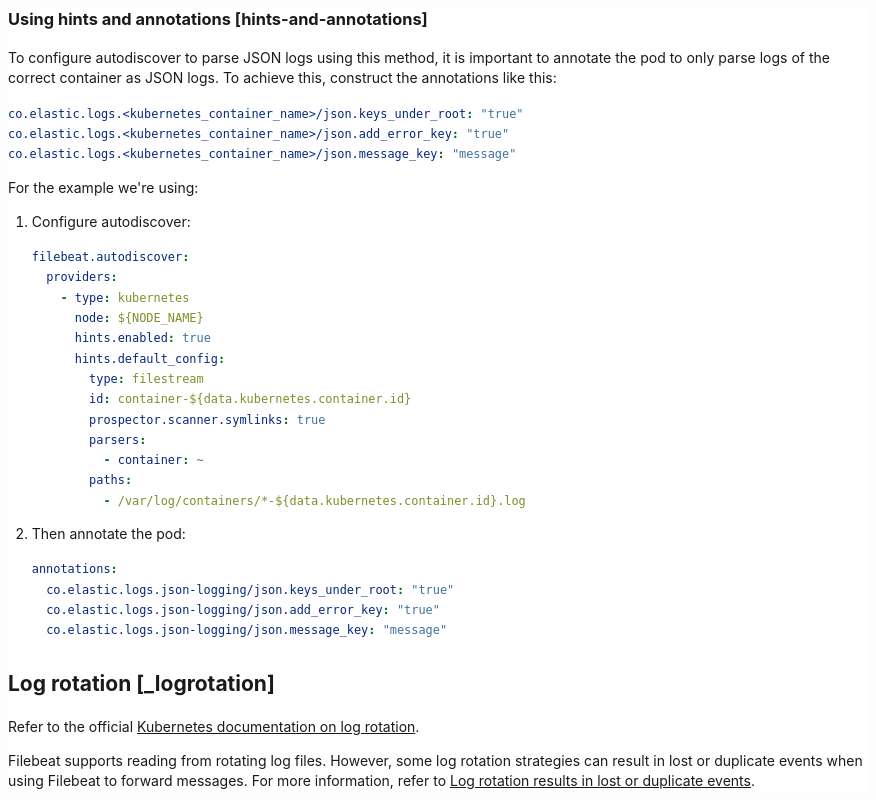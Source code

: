 ### Using hints and annotations [hints-and-annotations]

To configure autodiscover to parse JSON logs using this method, it is important to annotate the pod to only parse logs of the correct container as JSON logs. To achieve this, construct the annotations like this:

```yaml
co.elastic.logs.<kubernetes_container_name>/json.keys_under_root: "true"
co.elastic.logs.<kubernetes_container_name>/json.add_error_key: "true"
co.elastic.logs.<kubernetes_container_name>/json.message_key: "message"
```

For the example we're using:

1. Configure autodiscover:

    ```yaml
    filebeat.autodiscover:
      providers:
        - type: kubernetes
          node: ${NODE_NAME}
          hints.enabled: true
          hints.default_config:
            type: filestream
            id: container-${data.kubernetes.container.id}
            prospector.scanner.symlinks: true
            parsers:
              - container: ~
            paths:
              - /var/log/containers/*-${data.kubernetes.container.id}.log
    ```

2. Then annotate the pod:

    ```yaml
    annotations:
      co.elastic.logs.json-logging/json.keys_under_root: "true"
      co.elastic.logs.json-logging/json.add_error_key: "true"
      co.elastic.logs.json-logging/json.message_key: "message"
    ```


## Log rotation [_logrotation]

Refer to the official [Kubernetes documentation on log rotation](https://kubernetes.io/docs/concepts/cluster-administration/logging/#log-rotation).

Filebeat supports reading from rotating log files. However, some log rotation strategies can result in lost or duplicate events when using Filebeat to forward messages. For more information, refer to [Log rotation results in lost or duplicate events](/reference/filebeat/file-log-rotation.md).